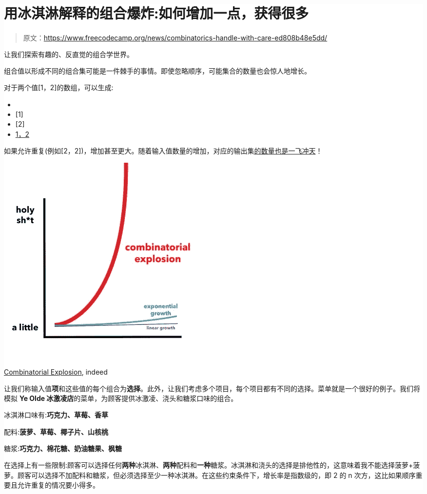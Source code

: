 # 用冰淇淋解释的组合爆炸:如何增加一点，获得很多

> 原文：<https://www.freecodecamp.org/news/combinatorics-handle-with-care-ed808b48e5dd/>

让我们探索有趣的、反直觉的组合学世界。

组合值以形成不同的组合集可能是一件棘手的事情。即使忽略顺序，可能集合的数量也会惊人地增长。

对于两个值[1，2]的数组，可以生成:

*   [](空集)
*   [1]
*   [2]
*   [1，2](或[2，1])

如果允许重复(例如[2，2])，增加甚至更大。随着输入值数量的增加，对应的输出集[的数量也是一飞冲天](http://www.intmath.com/counting-probability/4-combinations.php)！

![1*7DsXxogHWKpaynmwaTfE7Q](img/9bf4168c83dc4b722e084d85d6c2494f.png)

[Combinatorial Explosion](http://www.torbair.com/blog/2015/12/26/4mvxoio4tc8j28reqsbz449tlab4ss), indeed

让我们称输入值**项**和这些值的每个组合为**选择**。此外，让我们考虑多个项目，每个项目都有不同的选择。菜单就是一个很好的例子。我们将模拟 **Ye Olde 冰激凌店**的菜单，为顾客提供冰激凌、浇头和糖浆口味的组合。

冰淇淋口味有:**巧克力、草莓、香草**

配料:**菠萝、草莓、椰子片、山核桃**

糖浆:**巧克力、棉花糖、奶油糖果、枫糖**

在选择上有一些限制:顾客可以选择任何**两种**冰淇淋、**两种**配料和**一种**糖浆。冰淇淋和浇头的选择是排他性的，这意味着我不能选择菠萝+菠萝。顾客可以选择不加配料和糖浆，但必须选择至少一种冰淇淋。在这些约束条件下，增长率是指数级的，即 2 的 n 次方，这比如果顺序重要且允许重复的情况要小得多。
